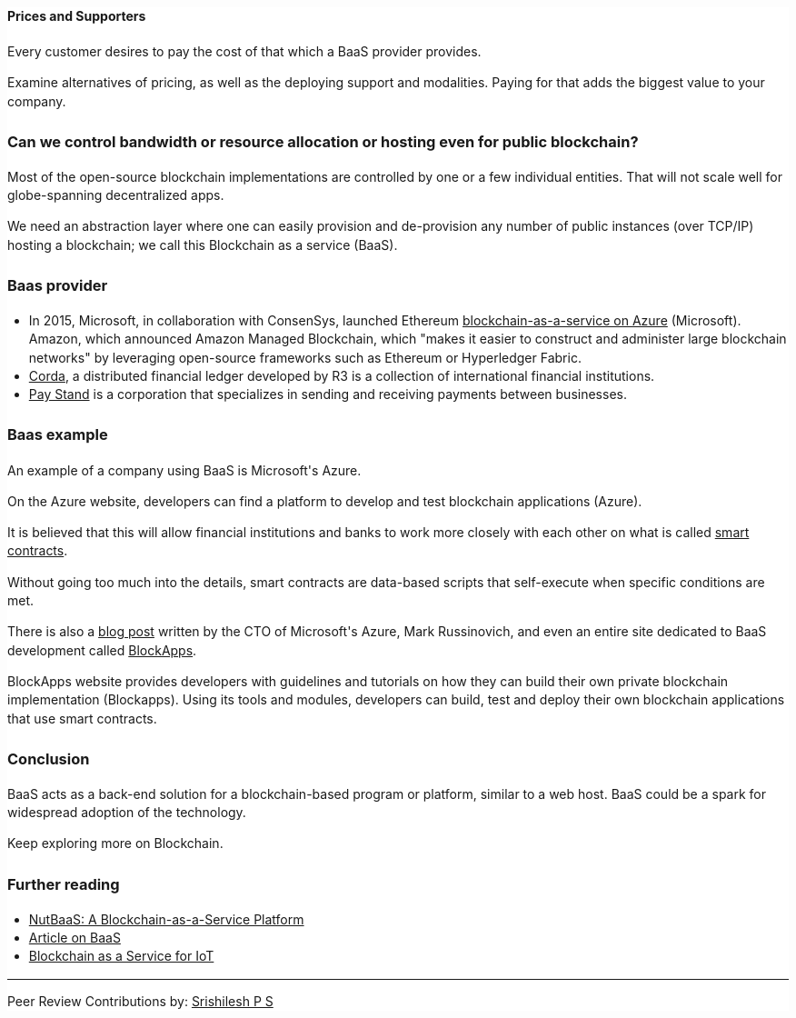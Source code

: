 #### Prices and Supporters
Every customer desires to pay the cost of that which a BaaS provider provides.

Examine alternatives of pricing, as well as the deploying support and modalities. Paying for that adds the biggest value to your company.

### Can we control bandwidth or resource allocation or hosting even for public blockchain?
Most of the open-source blockchain implementations are controlled by one or a few individual entities. That will not scale well for globe-spanning decentralized apps.

We need an abstraction layer where one can easily provision and de-provision any number of public instances (over TCP/IP) hosting a blockchain; we call this Blockchain as a service (BaaS).

### Baas provider
- In 2015, Microsoft, in collaboration with ConsenSys, launched Ethereum [blockchain-as-a-service on Azure](https://azure.microsoft.com/en-in/solutions/blockchain/) (Microsoft).
Amazon, which announced Amazon Managed Blockchain, which "makes it easier to construct and administer large blockchain networks" by leveraging open-source frameworks such as Ethereum or Hyperledger Fabric.
- [Corda](https://www.corda.net), a distributed financial ledger developed by R3 is a collection of international financial institutions.
- [Pay Stand](https://www.paystand.com/solutions/enterprise-blockchain) is a corporation that specializes in sending and receiving payments between businesses.

### Baas example
An example of a company using BaaS is Microsoft's Azure.

On the Azure website, developers can find a platform to develop and test blockchain applications (Azure).

It is believed that this will allow financial institutions and banks to work more closely with each other on what is called [smart contracts](https://www.investopedia.com/terms/s/smart-contracts.asp).

Without going too much into the details, smart contracts are data-based scripts that self-execute when specific conditions are met.

There is also a [blog post](https://azure.microsoft.com/en-in/blog/author/markruss/) written by the CTO of Microsoft's Azure, Mark Russinovich, and even an entire site dedicated to BaaS development called [BlockApps](https://azure.microsoft.com/en-in/blog/blockapps-strato-smd-upgrade/).

BlockApps website provides developers with guidelines and tutorials on how they can build their own private blockchain implementation (Blockapps). Using its tools and modules, developers can build, test and deploy their own blockchain applications that use smart contracts.

### Conclusion
BaaS acts as a back-end solution for a blockchain-based program or platform, similar to a web host. BaaS could be a spark for widespread adoption of the technology.

Keep exploring more on Blockchain.

### Further reading
- [NutBaaS: A Blockchain-as-a-Service Platform](https://www.researchgate.net/publication/335878017_NutBaaS_A_Blockchain-as-a-Service_Platform)
- [Article on BaaS](https://www.atlantis-press.com/article/125924882.pdf)
- [Blockchain as a Service for IoT](https://www.researchgate.net/publication/316732772_Blockchain_as_a_Service_for_IoT)

---
Peer Review Contributions by: [Srishilesh P S](/engineering-education/authors/srishilesh-p-s/)
